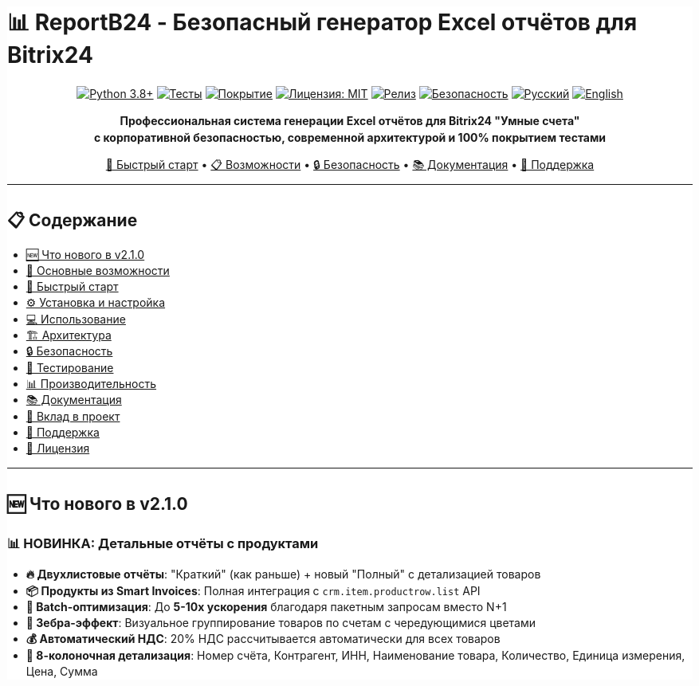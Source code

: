 # 📊 ReportB24 - Безопасный генератор Excel отчётов для Bitrix24

<div align="center">

[![Python 3.8+](https://img.shields.io/badge/python-3.8%2B-blue.svg)](https://www.python.org/downloads/)
[![Тесты](https://img.shields.io/badge/тесты-261%20пройдено-green.svg)](tests/)
[![Покрытие](https://img.shields.io/badge/покрытие-100%25-brightgreen.svg)](tests/)
[![Лицензия: MIT](https://img.shields.io/badge/лицензия-MIT-yellow.svg)](LICENSE)
[![Релиз](https://img.shields.io/badge/релиз-v1.0.0-orange.svg)](https://github.com/bivlked/ReportB24/releases)
[![Безопасность](https://img.shields.io/badge/безопасность-проверено-green.svg)](SECURITY.md)
[![Русский](https://img.shields.io/badge/язык-русский-blue.svg)](README.md)
[![English](https://img.shields.io/badge/language-english-red.svg)](README_EN.md)

**Профессиональная система генерации Excel отчётов для Bitrix24 "Умные счета"**  
**с корпоративной безопасностью, современной архитектурой и 100% покрытием тестами**

[🚀 Быстрый старт](#-быстрый-старт) • [📋 Возможности](#-основные-возможности) • [🔒 Безопасность](#-безопасность) • [📚 Документация](#-документация) • [💬 Поддержка](#-поддержка)

---

</div>

## 📋 Содержание

- [🆕 Что нового в v2.1.0](#-что-нового-в-v210)
- [🌟 Основные возможности](#-основные-возможности)
- [🚀 Быстрый старт](#-быстрый-старт)
- [⚙️ Установка и настройка](#️-установка-и-настройка)
- [💻 Использование](#-использование)
- [🏗️ Архитектура](#️-архитектура)
- [🔒 Безопасность](#-безопасность)
- [🧪 Тестирование](#-тестирование)
- [📊 Производительность](#-производительность)
- [📚 Документация](#-документация)
- [🤝 Вклад в проект](#-вклад-в-проект)
- [💬 Поддержка](#-поддержка)
- [📄 Лицензия](#-лицензия)

---

## 🆕 Что нового в v2.1.0

### 📊 **НОВИНКА**: Детальные отчёты с продуктами
- **🔥 Двухлистовые отчёты**: "Краткий" (как раньше) + новый "Полный" с детализацией товаров
- **📦 Продукты из Smart Invoices**: Полная интеграция с `crm.item.productrow.list` API
- **🎯 Batch-оптимизация**: До **5-10x ускорения** благодаря пакетным запросам вместо N+1
- **🦓 Зебра-эффект**: Визуальное группирование товаров по счетам с чередующимися цветами
- **💰 Автоматический НДС**: 20% НДС рассчитывается автоматически для всех товаров
- **🏢 8-колоночная детализация**: Номер счёта, Контрагент, ИНН, Наименование товара, Количество, Единица измерения, Цена, Сумма
